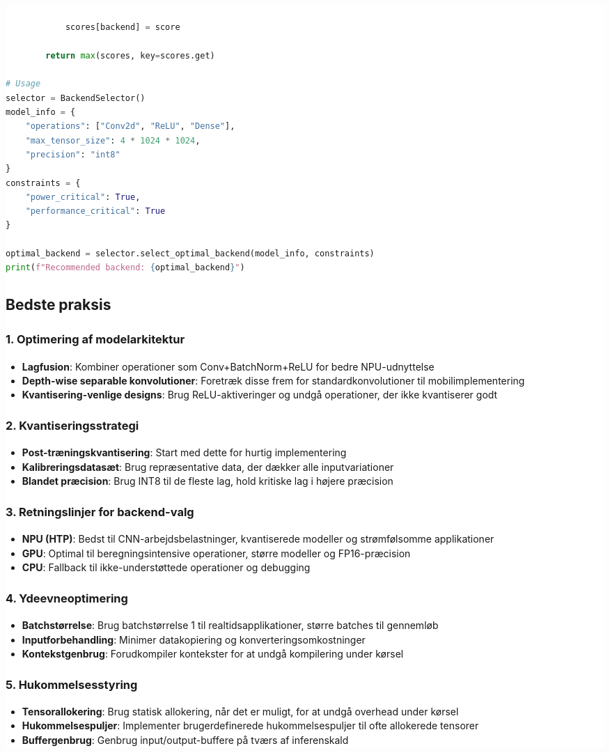 ```python
            
            scores[backend] = score
        
        return max(scores, key=scores.get)

# Usage
selector = BackendSelector()
model_info = {
    "operations": ["Conv2d", "ReLU", "Dense"],
    "max_tensor_size": 4 * 1024 * 1024,
    "precision": "int8"
}
constraints = {
    "power_critical": True,
    "performance_critical": True
}

optimal_backend = selector.select_optimal_backend(model_info, constraints)
print(f"Recommended backend: {optimal_backend}")
```

## Bedste praksis

### 1. Optimering af modelarkitektur
- **Lagfusion**: Kombiner operationer som Conv+BatchNorm+ReLU for bedre NPU-udnyttelse
- **Depth-wise separable konvolutioner**: Foretræk disse frem for standardkonvolutioner til mobilimplementering
- **Kvantisering-venlige designs**: Brug ReLU-aktiveringer og undgå operationer, der ikke kvantiserer godt

### 2. Kvantiseringsstrategi
- **Post-træningskvantisering**: Start med dette for hurtig implementering
- **Kalibreringsdatasæt**: Brug repræsentative data, der dækker alle inputvariationer
- **Blandet præcision**: Brug INT8 til de fleste lag, hold kritiske lag i højere præcision

### 3. Retningslinjer for backend-valg
- **NPU (HTP)**: Bedst til CNN-arbejdsbelastninger, kvantiserede modeller og strømfølsomme applikationer
- **GPU**: Optimal til beregningsintensive operationer, større modeller og FP16-præcision
- **CPU**: Fallback til ikke-understøttede operationer og debugging

### 4. Ydeevneoptimering
- **Batchstørrelse**: Brug batchstørrelse 1 til realtidsapplikationer, større batches til gennemløb
- **Inputforbehandling**: Minimer datakopiering og konverteringsomkostninger
- **Kontekstgenbrug**: Forudkompiler kontekster for at undgå kompilering under kørsel

### 5. Hukommelsesstyring
- **Tensorallokering**: Brug statisk allokering, når det er muligt, for at undgå overhead under kørsel
- **Hukommelsespuljer**: Implementer brugerdefinerede hukommelsespuljer til ofte allokerede tensorer
- **Buffergenbrug**: Genbrug input/output-buffere på tværs af inferenskald
